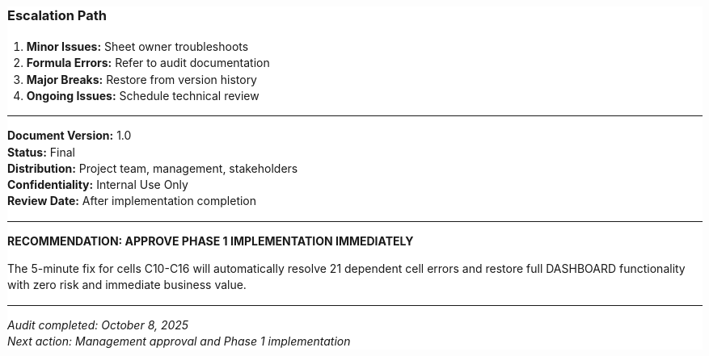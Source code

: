### Escalation Path
1. **Minor Issues:** Sheet owner troubleshoots
2. **Formula Errors:** Refer to audit documentation
3. **Major Breaks:** Restore from version history
4. **Ongoing Issues:** Schedule technical review

---

**Document Version:** 1.0  
**Status:** Final  
**Distribution:** Project team, management, stakeholders  
**Confidentiality:** Internal Use Only  
**Review Date:** After implementation completion

---

**RECOMMENDATION: APPROVE PHASE 1 IMPLEMENTATION IMMEDIATELY**

The 5-minute fix for cells C10-C16 will automatically resolve 21 dependent cell errors and restore full DASHBOARD functionality with zero risk and immediate business value.

---

*Audit completed: October 8, 2025*  
*Next action: Management approval and Phase 1 implementation*

